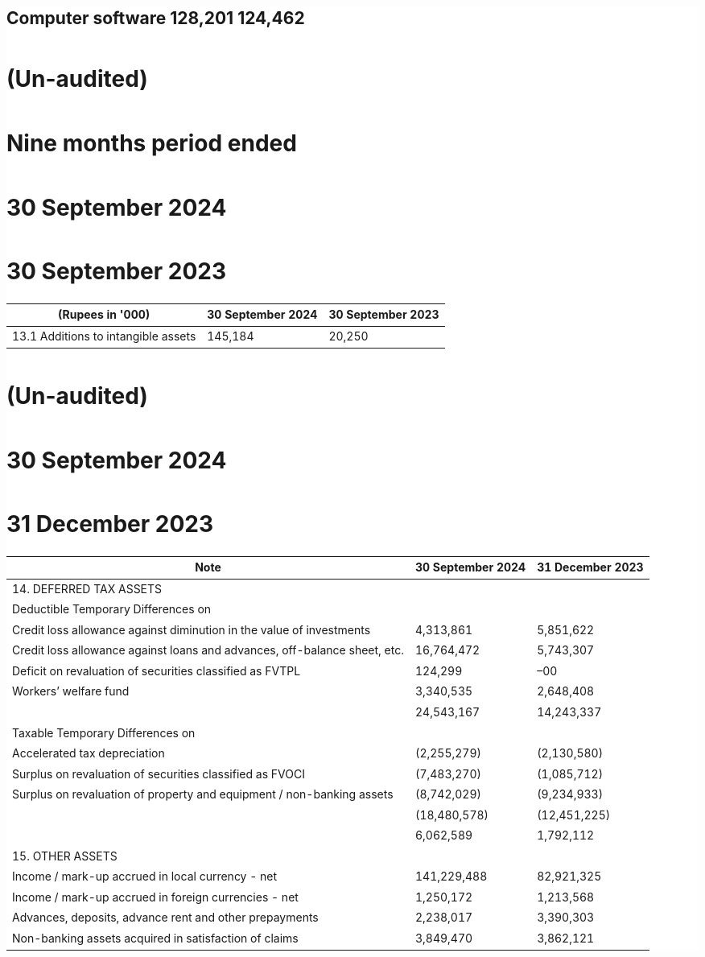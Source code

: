 Computer software
128,201
124,462
---
# (Un-audited)

# Nine months period ended

# 30 September 2024

# 30 September 2023

|(Rupees in '000)|30 September 2024|30 September 2023|
|---|---|---|
|13.1 Additions to intangible assets|145,184|20,250|

# (Un-audited)

# 30 September 2024

# 31 December 2023

|Note|30 September 2024|31 December 2023|
|---|---|---|
|14. DEFERRED TAX ASSETS| | |
|Deductible Temporary Differences on| | |
|Credit loss allowance against diminution in the value of investments|4,313,861|5,851,622|
|Credit loss allowance against loans and advances, off-balance sheet, etc.|16,764,472|5,743,307|
|Deficit on revaluation of securities classified as FVTPL|124,299|–00|
|Workers’ welfare fund|3,340,535|2,648,408|
| |24,543,167|14,243,337|
|Taxable Temporary Differences on| | |
|Accelerated tax depreciation|(2,255,279)|(2,130,580)|
|Surplus on revaluation of securities classified as FVOCI|(7,483,270)|(1,085,712)|
|Surplus on revaluation of property and equipment / non-banking assets|(8,742,029)|(9,234,933)|
| |(18,480,578)|(12,451,225)|
| |6,062,589|1,792,112|
|15. OTHER ASSETS| | |
|Income / mark-up accrued in local currency - net|141,229,488|82,921,325|
|Income / mark-up accrued in foreign currencies - net|1,250,172|1,213,568|
|Advances, deposits, advance rent and other prepayments|2,238,017|3,390,303|
|Non-banking assets acquired in satisfaction of claims|3,849,470|3,862,121|